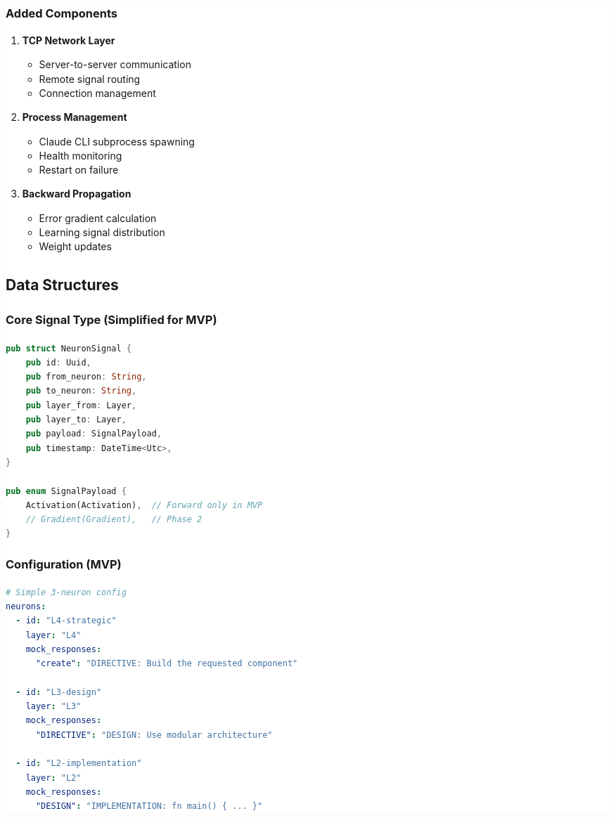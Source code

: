 ### Added Components

1. **TCP Network Layer**
   - Server-to-server communication
   - Remote signal routing
   - Connection management

2. **Process Management**
   - Claude CLI subprocess spawning
   - Health monitoring
   - Restart on failure

3. **Backward Propagation**
   - Error gradient calculation
   - Learning signal distribution
   - Weight updates

## Data Structures

### Core Signal Type (Simplified for MVP)
```rust
pub struct NeuronSignal {
    pub id: Uuid,
    pub from_neuron: String,
    pub to_neuron: String,
    pub layer_from: Layer,
    pub layer_to: Layer,
    pub payload: SignalPayload,
    pub timestamp: DateTime<Utc>,
}

pub enum SignalPayload {
    Activation(Activation),  // Forward only in MVP
    // Gradient(Gradient),   // Phase 2
}
```

### Configuration (MVP)
```yaml
# Simple 3-neuron config
neurons:
  - id: "L4-strategic"
    layer: "L4"
    mock_responses:
      "create": "DIRECTIVE: Build the requested component"
      
  - id: "L3-design"
    layer: "L3"
    mock_responses:
      "DIRECTIVE": "DESIGN: Use modular architecture"
      
  - id: "L2-implementation"
    layer: "L2"
    mock_responses:
      "DESIGN": "IMPLEMENTATION: fn main() { ... }"
```
